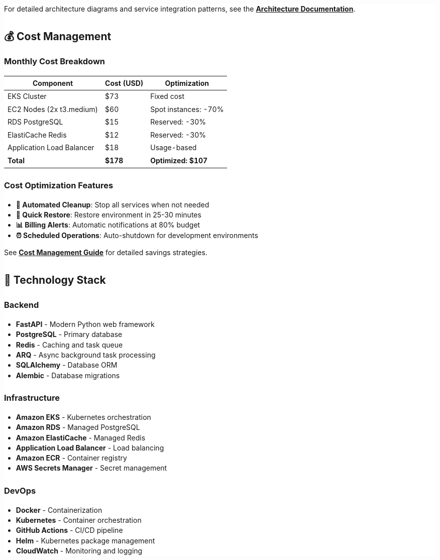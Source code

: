 For detailed architecture diagrams and service integration patterns, see the [**Architecture Documentation**](./ARCHITECTURE_README.md).

## 💰 Cost Management

### Monthly Cost Breakdown
| Component | Cost (USD) | Optimization |
|-----------|------------|--------------|
| EKS Cluster | $73 | Fixed cost |
| EC2 Nodes (2x t3.medium) | $60 | Spot instances: -70% |
| RDS PostgreSQL | $15 | Reserved: -30% |
| ElastiCache Redis | $12 | Reserved: -30% |
| Application Load Balancer | $18 | Usage-based |
| **Total** | **$178** | **Optimized: $107** |

### Cost Optimization Features
- **💾 Automated Cleanup**: Stop all services when not needed
- **🔄 Quick Restore**: Restore environment in 25-30 minutes
- **📊 Billing Alerts**: Automatic notifications at 80% budget
- **⏰ Scheduled Operations**: Auto-shutdown for development environments

See [**Cost Management Guide**](./COST_MANAGEMENT_README.md) for detailed savings strategies.

## 🔧 Technology Stack

### Backend
- **FastAPI** - Modern Python web framework
- **PostgreSQL** - Primary database
- **Redis** - Caching and task queue
- **ARQ** - Async background task processing
- **SQLAlchemy** - Database ORM
- **Alembic** - Database migrations

### Infrastructure
- **Amazon EKS** - Kubernetes orchestration
- **Amazon RDS** - Managed PostgreSQL
- **Amazon ElastiCache** - Managed Redis
- **Application Load Balancer** - Load balancing
- **Amazon ECR** - Container registry
- **AWS Secrets Manager** - Secret management

### DevOps
- **Docker** - Containerization
- **Kubernetes** - Container orchestration
- **GitHub Actions** - CI/CD pipeline
- **Helm** - Kubernetes package management
- **CloudWatch** - Monitoring and logging
